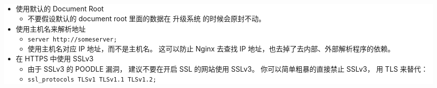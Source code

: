 - 使用默认的 Document Root
     - 不要假设默认的 document root 里面的数据在 升级系统 的时候会原封不动。
 - 使用主机名来解析地址
     - `server http://someserver;`
     - 使用主机名对应 IP 地址，而不是主机名。 这可以防止 Nginx 去查找 IP 地址，也去掉了去内部、外部解析程序的依赖。
 - 在 HTTPS 中使用 SSLv3
     - 由于 SSLv3 的 POODLE 漏洞， 建议不要在开启 SSL 的网站使用 SSLv3。 你可以简单粗暴的直接禁止 SSLv3， 用 TLS 来替代：
     - `ssl_protocols TLSv1 TLSv1.1 TLSv1.2;`
